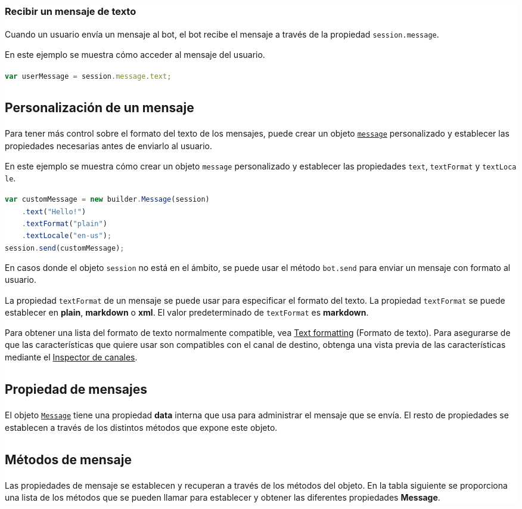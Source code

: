 ### <a name="receive-a-text-message"></a>Recibir un mensaje de texto

Cuando un usuario envía un mensaje al bot, el bot recibe el mensaje a través de la propiedad `session.message`.

En este ejemplo se muestra cómo acceder al mensaje del usuario.
```javascript
var userMessage = session.message.text;
```

## <a name="customizing-a-message"></a>Personalización de un mensaje

Para tener más control sobre el formato del texto de los mensajes, puede crear un objeto [`message`](https://docs.botframework.com/en-us/node/builder/chat-reference/classes/_botbuilder_d_.message.html) personalizado y establecer las propiedades necesarias antes de enviarlo al usuario.

En este ejemplo se muestra cómo crear un objeto `message` personalizado y establecer las propiedades `text`, `textFormat` y `textLocale`.

```javascript
var customMessage = new builder.Message(session)
    .text("Hello!")
    .textFormat("plain")
    .textLocale("en-us");
session.send(customMessage);
```

En casos donde el objeto `session` no está en el ámbito, se puede usar el método `bot.send` para enviar un mensaje con formato al usuario.

La propiedad `textFormat` de un mensaje se puede usar para especificar el formato del texto. La propiedad `textFormat` se puede establecer en **plain**, **markdown** o **xml**. El valor predeterminado de `textFormat` es **markdown**. 

Para obtener una lista del formato de texto normalmente compatible, vea [Text formatting](../bot-service-channel-inspector.md#text-formatting) (Formato de texto). Para asegurarse de que las características que quiere usar son compatibles con el canal de destino, obtenga una vista previa de las características mediante el [Inspector de canales](../bot-service-channel-inspector.md).

## <a name="message-property"></a>Propiedad de mensajes

El objeto [`Message`](https://docs.botframework.com/en-us/node/builder/chat-reference/classes/_botbuilder_d_.message.html) tiene una propiedad **data** interna que usa para administrar el mensaje que se envía. El resto de propiedades se establecen a través de los distintos métodos que expone este objeto. 

## <a name="message-methods"></a>Métodos de mensaje

Las propiedades de mensaje se establecen y recuperan a través de los métodos del objeto. En la tabla siguiente se proporciona una lista de los métodos que se pueden llamar para establecer y obtener las diferentes propiedades **Message**.
